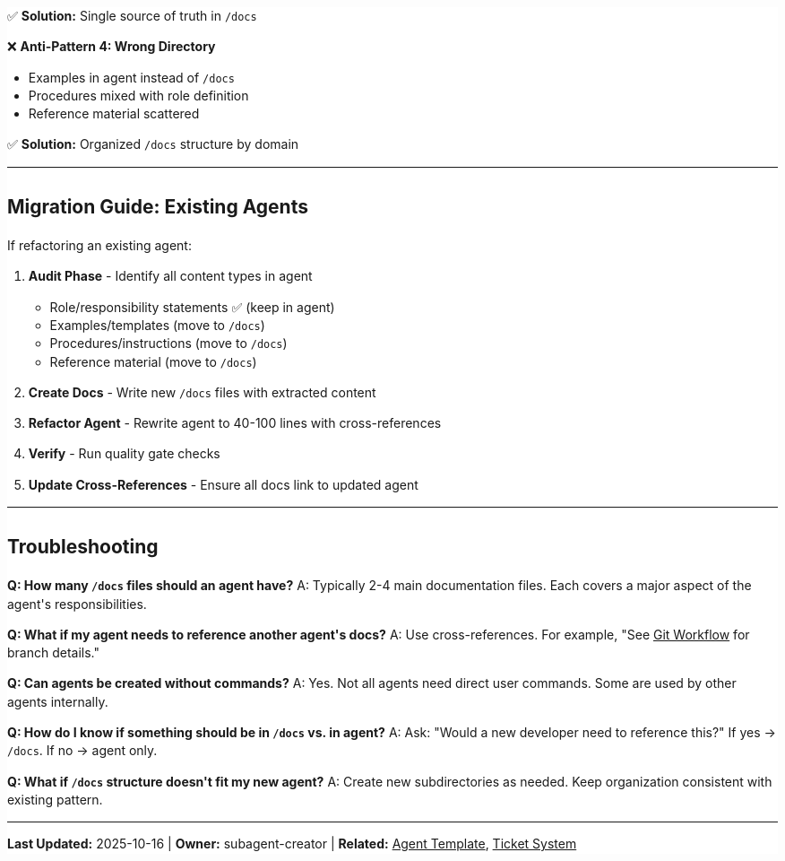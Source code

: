 ✅ **Solution:** Single source of truth in `/docs`

❌ **Anti-Pattern 4: Wrong Directory**
- Examples in agent instead of `/docs`
- Procedures mixed with role definition
- Reference material scattered

✅ **Solution:** Organized `/docs` structure by domain

---

## Migration Guide: Existing Agents

If refactoring an existing agent:

1. **Audit Phase** - Identify all content types in agent
   - Role/responsibility statements ✅ (keep in agent)
   - Examples/templates (move to `/docs`)
   - Procedures/instructions (move to `/docs`)
   - Reference material (move to `/docs`)

2. **Create Docs** - Write new `/docs` files with extracted content

3. **Refactor Agent** - Rewrite agent to 40-100 lines with cross-references

4. **Verify** - Run quality gate checks

5. **Update Cross-References** - Ensure all docs link to updated agent

---

## Troubleshooting

**Q: How many `/docs` files should an agent have?**
A: Typically 2-4 main documentation files. Each covers a major aspect of the agent's responsibilities.

**Q: What if my agent needs to reference another agent's docs?**
A: Use cross-references. For example, "See [Git Workflow](../../docs/git/branching-strategy.md) for branch details."

**Q: Can agents be created without commands?**
A: Yes. Not all agents need direct user commands. Some are used by other agents internally.

**Q: How do I know if something should be in `/docs` vs. in agent?**
A: Ask: "Would a new developer need to reference this?" If yes → `/docs`. If no → agent only.

**Q: What if `/docs` structure doesn't fit my new agent?**
A: Create new subdirectories as needed. Keep organization consistent with existing pattern.

---

**Last Updated:** 2025-10-16 | **Owner:** subagent-creator | **Related:** [Agent Template](agent-template.md), [Ticket System](ticket-system.md)
